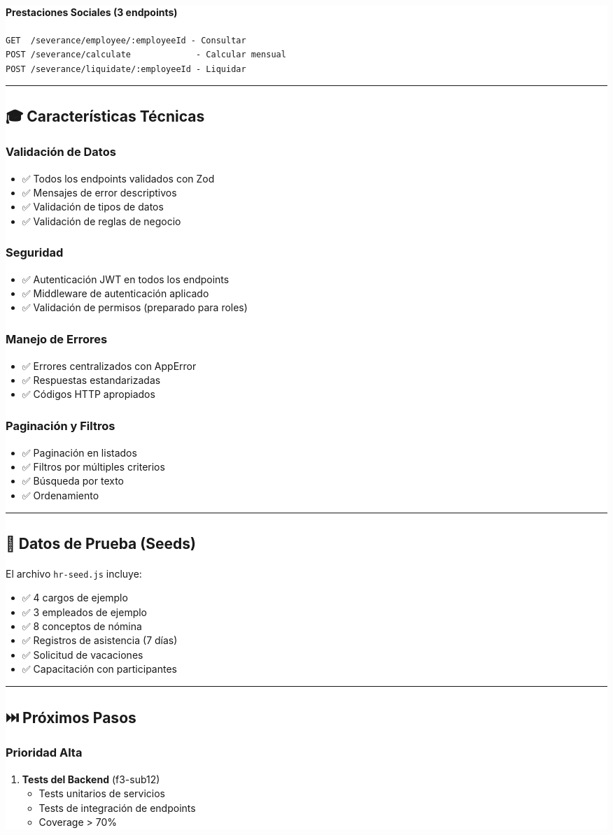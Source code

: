 #### Prestaciones Sociales (3 endpoints)
```
GET  /severance/employee/:employeeId - Consultar
POST /severance/calculate             - Calcular mensual
POST /severance/liquidate/:employeeId - Liquidar
```

---

## 🎓 Características Técnicas

### Validación de Datos
- ✅ Todos los endpoints validados con Zod
- ✅ Mensajes de error descriptivos
- ✅ Validación de tipos de datos
- ✅ Validación de reglas de negocio

### Seguridad
- ✅ Autenticación JWT en todos los endpoints
- ✅ Middleware de autenticación aplicado
- ✅ Validación de permisos (preparado para roles)

### Manejo de Errores
- ✅ Errores centralizados con AppError
- ✅ Respuestas estandarizadas
- ✅ Códigos HTTP apropiados

### Paginación y Filtros
- ✅ Paginación en listados
- ✅ Filtros por múltiples criterios
- ✅ Búsqueda por texto
- ✅ Ordenamiento

---

## 📝 Datos de Prueba (Seeds)

El archivo `hr-seed.js` incluye:
- ✅ 4 cargos de ejemplo
- ✅ 3 empleados de ejemplo
- ✅ 8 conceptos de nómina
- ✅ Registros de asistencia (7 días)
- ✅ Solicitud de vacaciones
- ✅ Capacitación con participantes

---

## ⏭️ Próximos Pasos

### Prioridad Alta
1. **Tests del Backend** (f3-sub12)
   - Tests unitarios de servicios
   - Tests de integración de endpoints
   - Coverage > 70%
